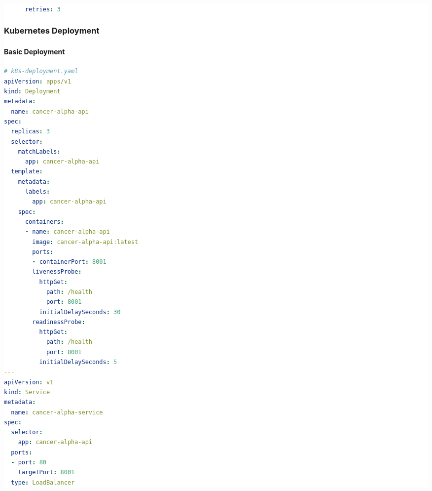 ```yaml
      retries: 3
```

### Kubernetes Deployment

#### Basic Deployment
```yaml
# k8s-deployment.yaml
apiVersion: apps/v1
kind: Deployment
metadata:
  name: cancer-alpha-api
spec:
  replicas: 3
  selector:
    matchLabels:
      app: cancer-alpha-api
  template:
    metadata:
      labels:
        app: cancer-alpha-api
    spec:
      containers:
      - name: cancer-alpha-api
        image: cancer-alpha-api:latest
        ports:
        - containerPort: 8001
        livenessProbe:
          httpGet:
            path: /health
            port: 8001
          initialDelaySeconds: 30
        readinessProbe:
          httpGet:
            path: /health
            port: 8001
          initialDelaySeconds: 5
---
apiVersion: v1
kind: Service
metadata:
  name: cancer-alpha-service
spec:
  selector:
    app: cancer-alpha-api
  ports:
  - port: 80
    targetPort: 8001
  type: LoadBalancer
```
